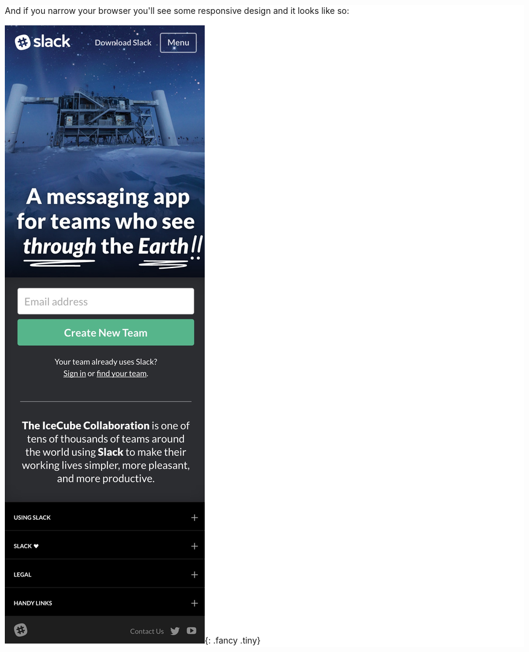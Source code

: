 And if you narrow your browser you'll see some responsive design and it looks like so:

![](img/slack_mobile.jpg){: .fancy .tiny}
